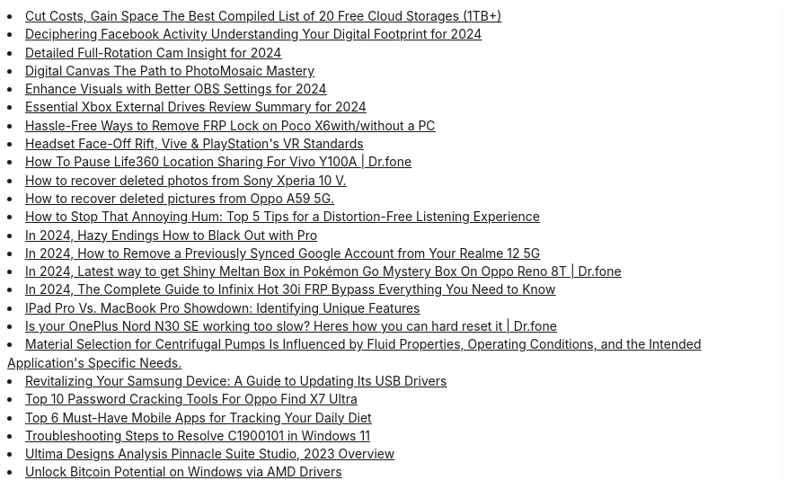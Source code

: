 <li><a href="https://article-files.techidaily.com/cut-costs-gain-space-the-best-compiled-list-of-20-free-cloud-storages-1tbplus/"><u>Cut Costs, Gain Space  The Best Compiled List of 20 Free Cloud Storages (1TB+)</u></a></li>
<li><a href="https://article-files.techidaily.com/deciphering-facebook-activity-understanding-your-digital-footprint-for-2024/"><u>Deciphering Facebook Activity  Understanding Your Digital Footprint for 2024</u></a></li>
<li><a href="https://article-files.techidaily.com/detailed-full-rotation-cam-insight-for-2024/"><u>Detailed Full-Rotation Cam Insight for 2024</u></a></li>
<li><a href="https://article-files.techidaily.com/digital-canvas-the-path-to-photomosaic-mastery/"><u>Digital Canvas  The Path to PhotoMosaic Mastery</u></a></li>
<li><a href="https://visual-screen-recording.techidaily.com/enhance-visuals-with-better-obs-settings-for-2024/"><u>Enhance Visuals with Better OBS Settings for 2024</u></a></li>
<li><a href="https://screen-mirroring-recording.techidaily.com/essential-xbox-external-drives-review-summary-for-2024/"><u>Essential Xbox External Drives Review Summary for 2024</u></a></li>
<li><a href="https://android-frp.techidaily.com/hassle-free-ways-to-remove-frp-lock-on-poco-x6withwithout-a-pc-by-drfone-android/"><u>Hassle-Free Ways to Remove FRP Lock on Poco X6with/without a PC</u></a></li>
<li><a href="https://extra-hints.techidaily.com/headset-face-off-rift-vive-and-playstations-vr-standards/"><u>Headset Face-Off  Rift, Vive & PlayStation's VR Standards</u></a></li>
<li><a href="https://location-social.techidaily.com/how-to-pause-life360-location-sharing-for-vivo-y100a-drfone-by-drfone-virtual-android/"><u>How To Pause Life360 Location Sharing For Vivo Y100A | Dr.fone</u></a></li>
<li><a href="https://blog-min.techidaily.com/how-to-recover-deleted-photos-from-sony-xperia-10-v-by-fonelab-android-recover-photos/"><u>How to recover deleted photos from Sony Xperia 10 V.</u></a></li>
<li><a href="https://blog-min.techidaily.com/how-to-recover-deleted-pictures-from-oppo-a59-5g-by-fonelab-android-recover-pictures/"><u>How to recover deleted pictures from Oppo A59 5G.</u></a></li>
<li><a href="https://sound-issues.techidaily.com/how-to-stop-that-annoying-hum-top-5-tips-for-a-distortion-free-listening-experience/"><u>How to Stop That Annoying Hum: Top 5 Tips for a Distortion-Free Listening Experience</u></a></li>
<li><a href="https://some-knowledge.techidaily.com/in-2024-hazy-endings-how-to-black-out-with-pro/"><u>In 2024, Hazy Endings  How to Black Out with Pro</u></a></li>
<li><a href="https://easy-unlock-android.techidaily.com/in-2024-how-to-remove-a-previously-synced-google-account-from-your-realme-12-5g-by-drfone-android/"><u>In 2024, How to Remove a Previously Synced Google Account from Your Realme 12 5G</u></a></li>
<li><a href="https://android-pokemon-go.techidaily.com/in-2024-latest-way-to-get-shiny-meltan-box-in-pokemon-go-mystery-box-on-oppo-reno-8t-drfone-by-drfone-virtual-android/"><u>In 2024, Latest way to get Shiny Meltan Box in Pokémon Go Mystery Box On Oppo Reno 8T | Dr.fone</u></a></li>
<li><a href="https://bypass-frp.techidaily.com/in-2024-the-complete-guide-to-infinix-hot-30i-frp-bypass-everything-you-need-to-know-by-drfone-android/"><u>In 2024, The Complete Guide to Infinix Hot 30i FRP Bypass Everything You Need to Know</u></a></li>
<li><a href="https://buynow-info.techidaily.com/ipad-pro-vs-macbook-pro-showdown-identifying-unique-features/"><u>IPad Pro Vs. MacBook Pro Showdown: Identifying Unique Features</u></a></li>
<li><a href="https://techidaily.com/is-your-oneplus-nord-n30-se-working-too-slow-heres-how-you-can-hard-reset-it-drfone-by-drfone-reset-android-reset-android/"><u>Is your OnePlus Nord N30 SE working too slow? Heres how you can hard reset it | Dr.fone</u></a></li>
<li><a href="https://hardware-help.techidaily.com/material-selection-for-centrifugal-pumps-is-influenced-by-fluid-properties-operating-conditions-and-the-intended-applications-specific-needs/"><u>Material Selection for Centrifugal Pumps Is Influenced by Fluid Properties, Operating Conditions, and the Intended Application's Specific Needs.</u></a></li>
<li><a href="https://hardware-help.techidaily.com/revitalizing-your-samsung-device-a-guide-to-updating-its-usb-drivers/"><u>Revitalizing Your Samsung Device: A Guide to Updating Its USB Drivers</u></a></li>
<li><a href="https://android-unlock.techidaily.com/top-10-password-cracking-tools-for-oppo-find-x7-ultra-by-drfone-android/"><u>Top 10 Password Cracking Tools For Oppo Find X7 Ultra</u></a></li>
<li><a href="https://tech-recovery.techidaily.com/top-6-must-have-mobile-apps-for-tracking-your-daily-diet/"><u>Top 6 Must-Have Mobile Apps for Tracking Your Daily Diet</u></a></li>
<li><a href="https://network-issues.techidaily.com/troubleshooting-steps-to-resolve-c1900101-in-windows-11/"><u>Troubleshooting Steps to Resolve C1900101 in Windows 11</u></a></li>
<li><a href="https://fox-glue.techidaily.com/ultima-designs-analysis-pinnacle-suite-studio-2023-overview/"><u>Ultima Designs Analysis  Pinnacle Suite Studio, 2023 Overview</u></a></li>
<li><a href="https://driver-install.techidaily.com/unlock-bitcoin-potential-on-windows-via-amd-drivers/"><u>Unlock Bitcoin Potential on Windows via AMD Drivers</u></a></li>